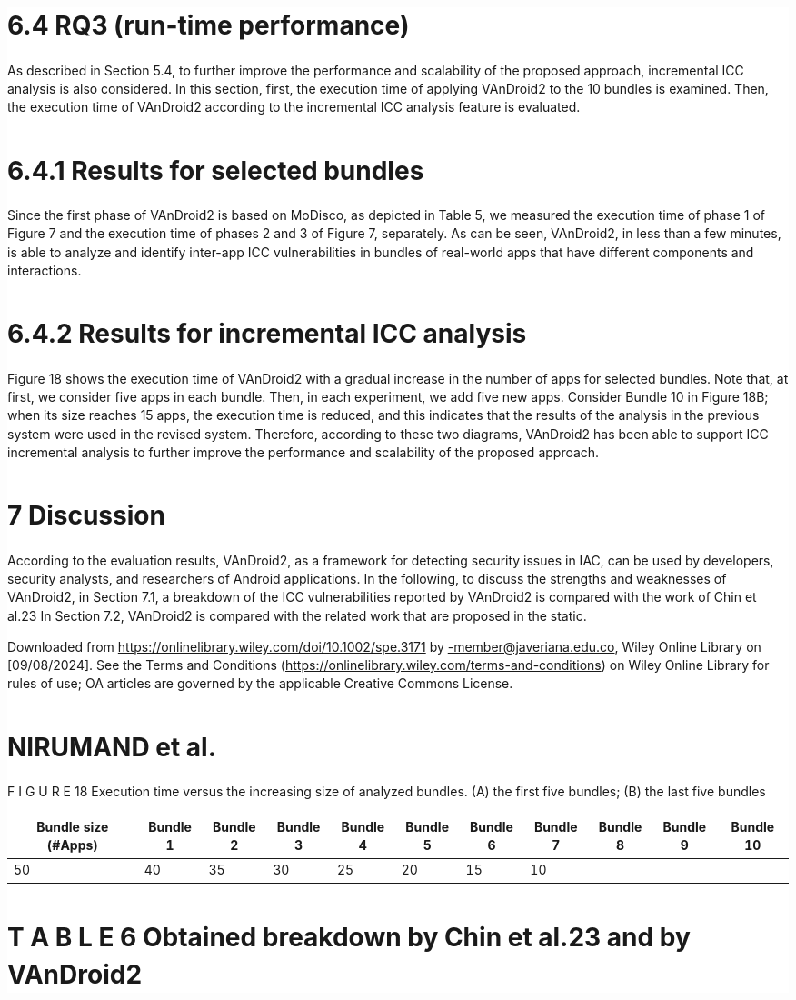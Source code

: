 # 6.4 RQ3 (run-time performance)

As described in Section 5.4, to further improve the performance and scalability of the proposed approach, incremental ICC analysis is also considered. In this section, first, the execution time of applying VAnDroid2 to the 10 bundles is examined. Then, the execution time of VAnDroid2 according to the incremental ICC analysis feature is evaluated.

# 6.4.1 Results for selected bundles

Since the first phase of VAnDroid2 is based on MoDisco, as depicted in Table 5, we measured the execution time of phase 1 of Figure 7 and the execution time of phases 2 and 3 of Figure 7, separately. As can be seen, VAnDroid2, in less than a few minutes, is able to analyze and identify inter-app ICC vulnerabilities in bundles of real-world apps that have different components and interactions.

# 6.4.2 Results for incremental ICC analysis

Figure 18 shows the execution time of VAnDroid2 with a gradual increase in the number of apps for selected bundles. Note that, at first, we consider five apps in each bundle. Then, in each experiment, we add five new apps. Consider Bundle 10 in Figure 18B; when its size reaches 15 apps, the execution time is reduced, and this indicates that the results of the analysis in the previous system were used in the revised system. Therefore, according to these two diagrams, VAnDroid2 has been able to support ICC incremental analysis to further improve the performance and scalability of the proposed approach.

# 7 Discussion

According to the evaluation results, VAnDroid2, as a framework for detecting security issues in IAC, can be used by developers, security analysts, and researchers of Android applications. In the following, to discuss the strengths and weaknesses of VAnDroid2, in Section 7.1, a breakdown of the ICC vulnerabilities reported by VAnDroid2 is compared with the work of Chin et al.23 In Section 7.2, VAnDroid2 is compared with the related work that are proposed in the static.

Downloaded from https://onlinelibrary.wiley.com/doi/10.1002/spe.3171 by <Shibboleth>-member@javeriana.edu.co, Wiley Online Library on [09/08/2024]. See the Terms and Conditions (https://onlinelibrary.wiley.com/terms-and-conditions) on Wiley Online Library for rules of use; OA articles are governed by the applicable Creative Commons License.

# NIRUMAND et al.

F I G U R E 18 Execution time versus the increasing size of analyzed bundles. (A) the first five bundles; (B) the last five bundles

|Bundle size (#Apps)|Bundle 1|Bundle 2|Bundle 3|Bundle 4|Bundle 5|Bundle 6|Bundle 7|Bundle 8|Bundle 9|Bundle 10|
|---|---|---|---|---|---|---|---|---|---|---|
|50|40|35|30|25|20|15|10| | | |

# T A B L E 6 Obtained breakdown by Chin et al.23 and by VAnDroid2
